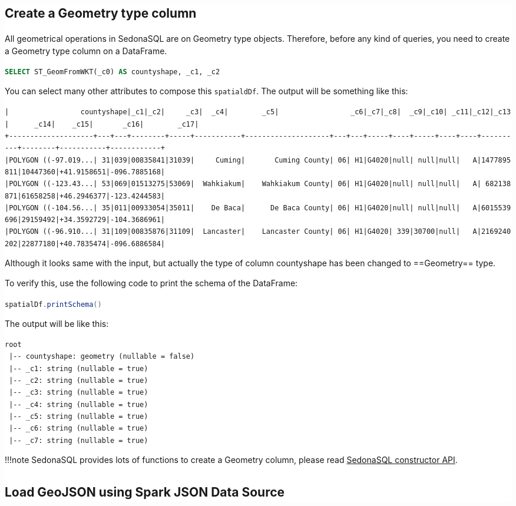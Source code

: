 ## Create a Geometry type column

All geometrical operations in SedonaSQL are on Geometry type objects. Therefore, before any kind of queries, you need to create a Geometry type column on a DataFrame.

```sql
SELECT ST_GeomFromWKT(_c0) AS countyshape, _c1, _c2
```

You can select many other attributes to compose this `spatialdDf`. The output will be something like this:

```
|                 countyshape|_c1|_c2|     _c3|  _c4|        _c5|                 _c6|_c7|_c8|  _c9|_c10| _c11|_c12|_c13|      _c14|    _c15|       _c16|        _c17|
+--------------------+---+---+--------+-----+-----------+--------------------+---+---+-----+----+-----+----+----+----------+--------+-----------+------------+
|POLYGON ((-97.019...| 31|039|00835841|31039|     Cuming|       Cuming County| 06| H1|G4020|null| null|null|   A|1477895811|10447360|+41.9158651|-096.7885168|
|POLYGON ((-123.43...| 53|069|01513275|53069|  Wahkiakum|    Wahkiakum County| 06| H1|G4020|null| null|null|   A| 682138871|61658258|+46.2946377|-123.4244583|
|POLYGON ((-104.56...| 35|011|00933054|35011|    De Baca|      De Baca County| 06| H1|G4020|null| null|null|   A|6015539696|29159492|+34.3592729|-104.3686961|
|POLYGON ((-96.910...| 31|109|00835876|31109|  Lancaster|    Lancaster County| 06| H1|G4020| 339|30700|null|   A|2169240202|22877180|+40.7835474|-096.6886584|
```

Although it looks same with the input, but actually the type of column countyshape has been changed to ==Geometry== type.

To verify this, use the following code to print the schema of the DataFrame:

```scala
spatialDf.printSchema()
```

The output will be like this:

```
root
 |-- countyshape: geometry (nullable = false)
 |-- _c1: string (nullable = true)
 |-- _c2: string (nullable = true)
 |-- _c3: string (nullable = true)
 |-- _c4: string (nullable = true)
 |-- _c5: string (nullable = true)
 |-- _c6: string (nullable = true)
 |-- _c7: string (nullable = true)
```

!!!note
	SedonaSQL provides lots of functions to create a Geometry column, please read [SedonaSQL constructor API](../api/sql/Constructor.md).

## Load GeoJSON using Spark JSON Data Source

